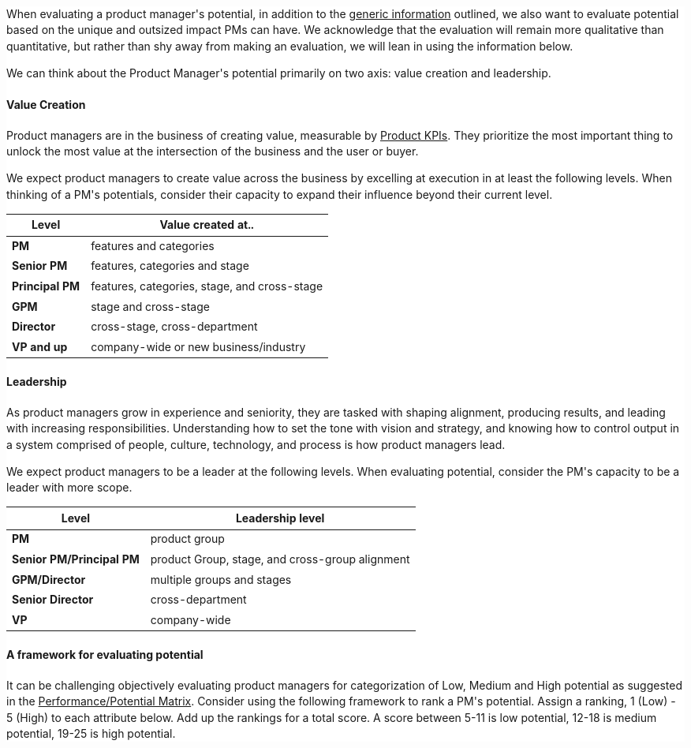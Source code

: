 When evaluating a product manager's potential, in addition to the [generic information](/handbook/people-group/performance-assessments-and-succession-planning/#what-is-potential) outlined, we also want to evaluate potential based on the unique and outsized impact PMs can have. We acknowledge that the evaluation will remain more qualitative than quantitative, but rather than shy away from making an evaluation, we will lean in using the information below.

We can think about the Product Manager's potential primarily on two axis: value creation and leadership.

#### Value Creation
Product managers are in the business of creating value, measurable by [Product KPIs](https://about.gitlab.com/handbook/product/performance-indicators/#structure). They prioritize the most important thing to unlock the most value at the intersection of the business and the user or buyer.

We expect product managers to create value across the business by excelling at execution in at least the following levels. When thinking of a PM's potentials, consider their capacity to expand their influence beyond their current level.

|  **Level** | **Value created at..** |
| --- | --- |
| **PM** |  features and categories |
| **Senior PM** |  features, categories and stage |
| **Principal PM** |  features, categories, stage, and cross-stage |
| **GPM** |  stage and cross-stage |
| **Director** |  cross-stage, cross-department |
| **VP and up** |  company-wide or new business/industry |

#### Leadership
As product managers grow in experience and seniority, they are tasked with shaping alignment, producing results, and leading with increasing responsibilities. Understanding how to set the tone with vision and strategy, and knowing how to control output in a system comprised of people, culture, technology, and process is how product managers lead.

We expect product managers to be a leader at the following levels. When evaluating potential, consider the PM's capacity to be a leader with more scope.

|  **Level** | **Leadership level** |
| --- | --- |
| **PM** |  product group |
| **Senior PM/Principal PM** |  product Group, stage, and cross-group alignment |
| **GPM/Director** |  multiple groups and stages |
| **Senior Director** |  cross-department |
| **VP** |  company-wide |

#### A framework for evaluating potential
It can be challenging objectively evaluating product managers for categorization of Low, Medium and High potential as suggested in the [Performance/Potential Matrix](https://about.gitlab.com/handbook/people-group/performance-assessments-and-succession-planning/#the-performancepotential-matrix). Consider using the following framework to rank a PM's potential. Assign a ranking, 1 (Low) - 5 (High) to each attribute below. Add up the rankings for a total score. A score between 5-11 is low potential, 12-18 is medium potential, 19-25 is high potential.
